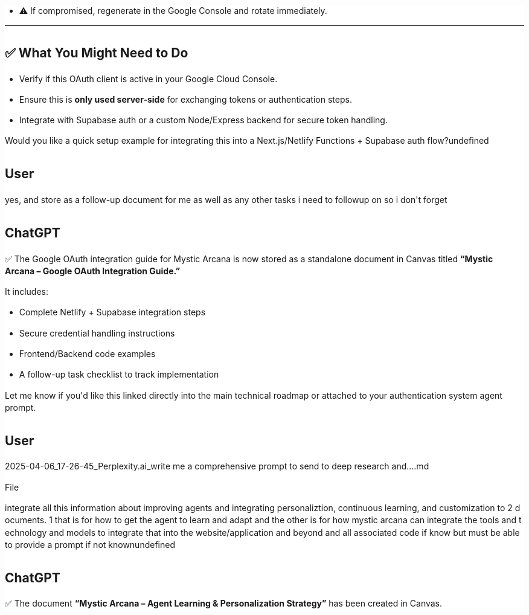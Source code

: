 *   ⚠️ If compromised, regenerate in the Google Console and rotate immediately.
    

* * *

✅ What You Might Need to Do
---------------------------

*   Verify if this OAuth client is active in your Google Cloud Console.
    
*   Ensure this is **only used server-side** for exchanging tokens or authentication steps.
    
*   Integrate with Supabase auth or a custom Node/Express backend for secure token handling.
    

Would you like a quick setup example for integrating this into a Next.js/Netlify Functions + Supabase auth flow?undefined

## User
yes, and store as a follow-up document for me as well as any other tasks i need to followup on so i don't forget

## ChatGPT
✅ The Google OAuth integration guide for Mystic Arcana is now stored as a standalone document in Canvas titled **“Mystic Arcana – Google OAuth Integration Guide.”**

It includes:

*   Complete Netlify + Supabase integration steps
    
*   Secure credential handling instructions
    
*   Frontend/Backend code examples
    
*   A follow-up task checklist to track implementation
    

Let me know if you'd like this linked directly into the main technical roadmap or attached to your authentication system agent prompt.

## User
2025-04-06\_17-26-45\_Perplexity.ai\_write me a comprehensive prompt to send to deep research and....md

File

integrate all this information about improving agents and integrating personaliztion, continuous learning, and customization to 2 documents. 1 that is for how to get the agent to learn and adapt and the other is for how mystic arcana can integrate the tools and technology and models to integrate that into the website/application and beyond and all associated code if know but must be able to provide a prompt if not knownundefined

## ChatGPT
✅ The document **“Mystic Arcana – Agent Learning & Personalization Strategy”** has been created in Canvas.
